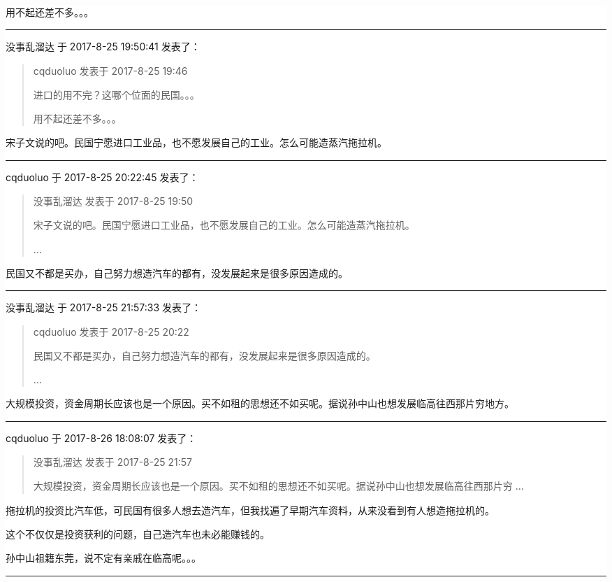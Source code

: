 用不起还差不多。。。

---

没事乱溜达 于 2017-8-25 19:50:41 发表了：

> cqduoluo 发表于 2017-8-25 19:46
>
> 进口的用不完？这哪个位面的民国。。。
>
> 用不起还差不多。。。

宋子文说的吧。民国宁愿进口工业品，也不愿发展自己的工业。怎么可能造蒸汽拖拉机。

---

cqduoluo 于 2017-8-25 20:22:45 发表了：

> 没事乱溜达 发表于 2017-8-25 19:50
>
> 宋子文说的吧。民国宁愿进口工业品，也不愿发展自己的工业。怎么可能造蒸汽拖拉机。
>
> ...

民国又不都是买办，自己努力想造汽车的都有，没发展起来是很多原因造成的。

---

没事乱溜达 于 2017-8-25 21:57:33 发表了：

> cqduoluo 发表于 2017-8-25 20:22
>
> 民国又不都是买办，自己努力想造汽车的都有，没发展起来是很多原因造成的。
>
> ...

大规模投资，资金周期长应该也是一个原因。买不如租的思想还不如买呢。据说孙中山也想发展临高往西那片穷地方。

---

cqduoluo 于 2017-8-26 18:08:07 发表了：

> 没事乱溜达 发表于 2017-8-25 21:57
>
> 大规模投资，资金周期长应该也是一个原因。买不如租的思想还不如买呢。据说孙中山也想发展临高往西那片穷 ...

拖拉机的投资比汽车低，可民国有很多人想去造汽车，但我找遍了早期汽车资料，从来没看到有人想造拖拉机的。

这个不仅仅是投资获利的问题，自己造汽车也未必能赚钱的。

孙中山祖籍东莞，说不定有亲戚在临高呢。。。

---
